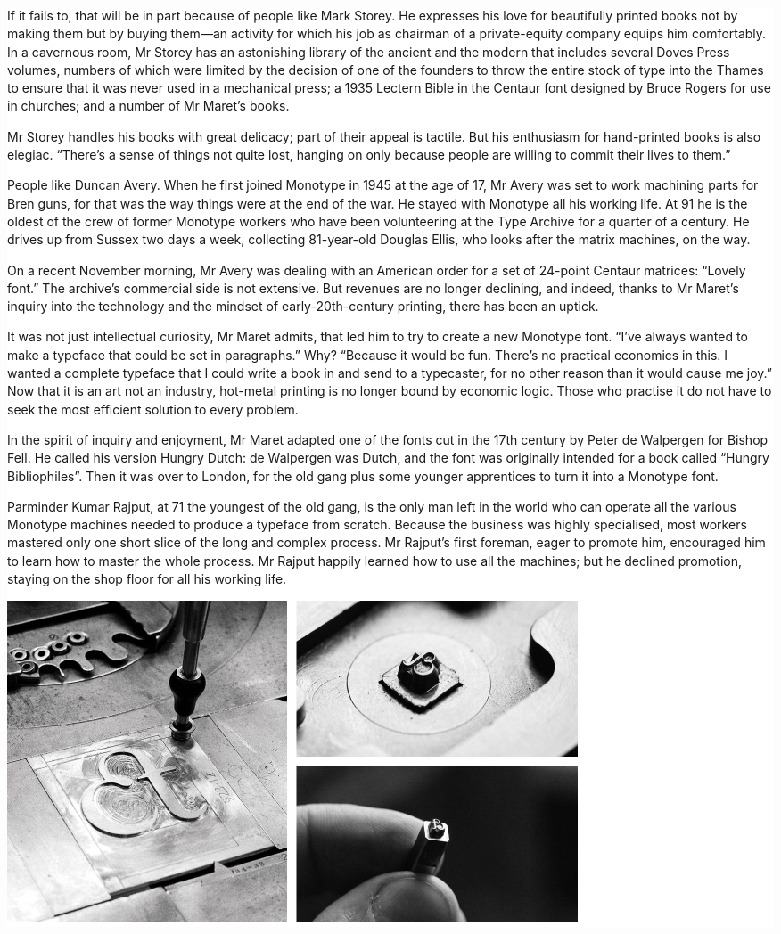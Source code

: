 If it fails to, that will be in part because of people like Mark Storey. He expresses his love for beautifully printed books not by making them but by buying them—an activity for which his job as chairman of a private-equity company equips him comfortably. In a cavernous room, Mr Storey has an astonishing library of the ancient and the modern that includes several Doves Press volumes, numbers of which were limited by the decision of one of the founders to throw the entire stock of type into the Thames to ensure that it was never used in a mechanical press; a 1935 Lectern Bible in the Centaur font designed by Bruce Rogers for use in churches; and a number of Mr Maret’s books. 

Mr Storey handles his books with great delicacy; part of their appeal is tactile. But his enthusiasm for hand-printed books is also elegiac. “There’s a sense of things not quite lost, hanging on only because people are willing to commit their lives to them.”  

People like Duncan Avery. When he first joined Monotype in 1945 at the age of 17, Mr Avery was set to work machining parts for Bren guns, for that was the way things were at the end of the war. He stayed with Monotype all his working life. At 91 he is the oldest of the crew of former Monotype workers who have been volunteering at the Type Archive for a quarter of a century. He drives up from Sussex two days a week, collecting 81-year-old Douglas Ellis, who looks after the matrix machines, on the way.  

On a recent November morning, Mr Avery was dealing with an American order for a set of 24-point Centaur matrices: “Lovely font.” The archive’s commercial side is not extensive. But revenues are no longer declining, and indeed, thanks to Mr Maret’s inquiry into the technology and the mindset of early-20th-century printing, there has been an uptick. 

It was not just intellectual curiosity, Mr Maret admits, that led him to try to create a new Monotype font. “I’ve always wanted to make a typeface that could be set in paragraphs.” Why? “Because it would be fun. There’s no practical economics in this. I wanted a complete typeface that I could write a book in and send to a typecaster, for no other reason than it would cause me joy.” Now that it is an art not an industry, hot-metal printing is no longer bound by economic logic. Those who practise it do not have to seek the most efficient solution to every problem. 

In the spirit of inquiry and enjoyment, Mr Maret adapted one of the fonts cut in the 17th century by Peter de Walpergen for Bishop Fell. He called his version Hungry Dutch: de Walpergen was Dutch, and the font was originally intended for a book called “Hungry Bibliophiles”. Then it was over to London, for the old gang plus some younger apprentices to turn it into a Monotype font. 

Parminder Kumar Rajput, at 71 the youngest of the old gang, is the only man left in the world who can operate all the various Monotype machines needed to produce a typeface from scratch. Because the business was highly specialised, most workers mastered only one short slice of the long and complex process. Mr Rajput’s first foreman, eager to promote him, encouraged him to learn how to master the whole process. Mr Rajput happily learned how to use all the machines; but he declined promotion, staying on the shop floor for all his working life. 

![image](images/20191221_TYP002.jpg) 
